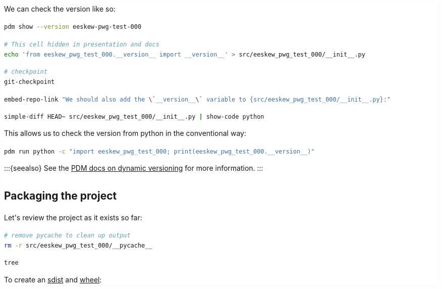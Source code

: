 

We can check the version like so:


```bash slideshow={"slide_type": "fragment"} trusted=true
pdm show --version eeskew-pwg-test-000
```

```bash slideshow={"slide_type": "skip"} tags=["remove-cell"] trusted=true
# This cell hidden in presentation and docs
echo 'from eeskew_pwg_test_000.__version__ import __version__' > src/eeskew_pwg_test_000/__init__.py
```

```bash slideshow={"slide_type": "skip"} tags=["remove-cell"] trusted=true
# checkpoint
git-checkpoint
```

```bash slideshow={"slide_type": "subslide"} tags=["remove-input"] trusted=true
embed-repo-link "We should also add the \`__version__\` variable to {src/eeskew_pwg_test_000/__init__.py}:"
```

```bash slideshow={"slide_type": "fragment"} tags=["remove-input"] trusted=true
simple-diff HEAD~ src/eeskew_pwg_test_000/__init__.py | show-code python
```


This allows us to check the version from python in the conventional way:


```bash slideshow={"slide_type": "fragment"} trusted=true
pdm run python -c "import eeskew_pwg_test_000; print(eeskew_pwg_test_000.__version__)"
```


:::{seealso}
See the [PDM docs on dynamic versioning](https://pdm.fming.dev/latest/pyproject/build/#dynamic-versioning) for more information.
:::



## Packaging the project

Let's review the project as it exists so far:


```bash slideshow={"slide_type": "skip"} tags=["remove-cell"] trusted=true
# remove pycache to clean up output
rm -r src/eeskew_pwg_test_000/__pycache__
```

```bash slideshow={"slide_type": "fragment"} trusted=true
tree
```


To create an [sdist](https://packaging.python.org/en/latest/specifications/source-distribution-format/) and [wheel](https://packaging.python.org/en/latest/specifications/binary-distribution-format/):

